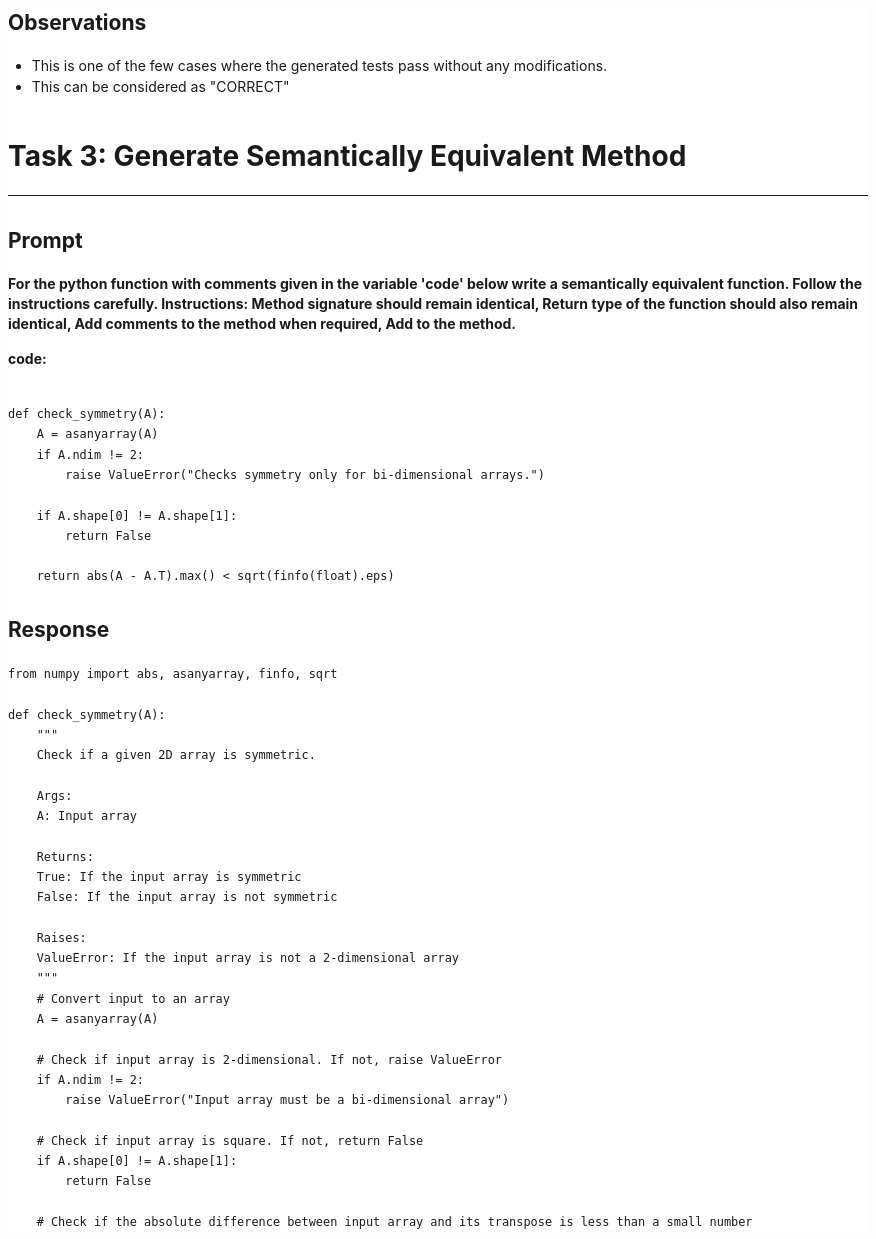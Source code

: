## Observations
+ This is one of the few cases where the generated tests pass without any modifications.
+ This can be considered as "CORRECT"

# Task 3: Generate Semantically Equivalent Method

---

## Prompt

**For the python function with comments given in the variable 'code' below write a semantically equivalent function. Follow the instructions carefully. Instructions: Method signature should remain identical, Return type of the function should also remain identical, Add comments to the method when required, Add <COMMENTS> to the method.**

**code:**

```

def check_symmetry(A):
    A = asanyarray(A)
    if A.ndim != 2:
        raise ValueError("Checks symmetry only for bi-dimensional arrays.")

    if A.shape[0] != A.shape[1]:
        return False

    return abs(A - A.T).max() < sqrt(finfo(float).eps)

```

## Response

```
from numpy import abs, asanyarray, finfo, sqrt

def check_symmetry(A):
    """
    Check if a given 2D array is symmetric.

    Args:
    A: Input array
    
    Returns:
    True: If the input array is symmetric
    False: If the input array is not symmetric
    
    Raises:
    ValueError: If the input array is not a 2-dimensional array
    """
    # Convert input to an array
    A = asanyarray(A)
    
    # Check if input array is 2-dimensional. If not, raise ValueError
    if A.ndim != 2:
        raise ValueError("Input array must be a bi-dimensional array")
    
    # Check if input array is square. If not, return False
    if A.shape[0] != A.shape[1]:
        return False
    
    # Check if the absolute difference between input array and its transpose is less than a small number
```